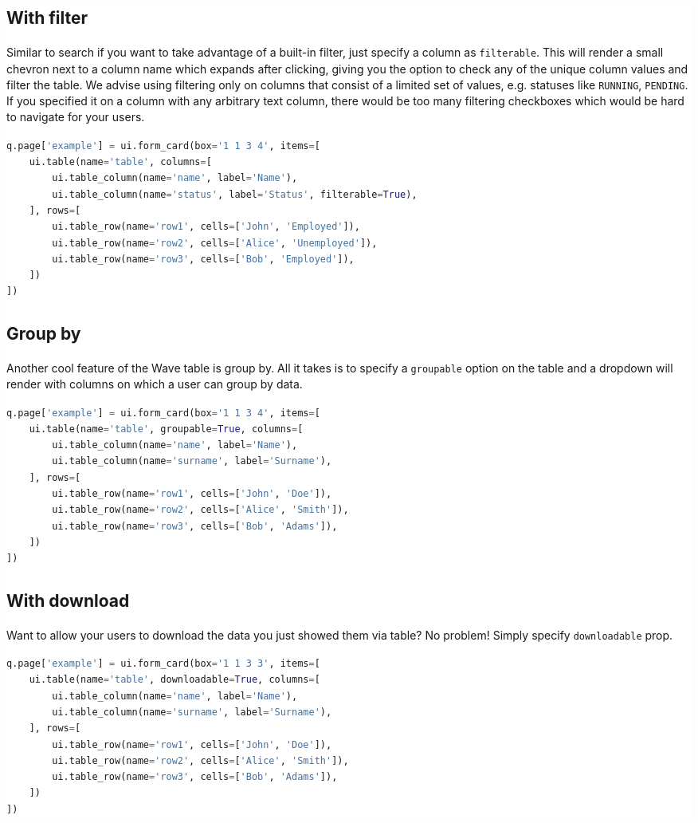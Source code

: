 ## With filter

Similar to search if you want to take advantage of a built-in filter, just specify a column as
`filterable`. This will render a small chevron next to a column name which expands after clicking, giving
you the option to check any of the unique column values and filter the table. We advise using filtering
only on columns that consist of a limited set of values, e.g. statuses like `RUNNING`, `PENDING`. If
you specified it on a column with any arbitrary text column, there would be too many filtering
checkboxes which would be hard to navigate for your users.

```py
q.page['example'] = ui.form_card(box='1 1 3 4', items=[
    ui.table(name='table', columns=[
        ui.table_column(name='name', label='Name'),
        ui.table_column(name='status', label='Status', filterable=True),
    ], rows=[
        ui.table_row(name='row1', cells=['John', 'Employed']),
        ui.table_row(name='row2', cells=['Alice', 'Unemployed']),
        ui.table_row(name='row3', cells=['Bob', 'Employed']),
    ])
])
```

## Group by<a name="groupable"></a>

Another cool feature of the Wave table is group by. All it takes is to specify a `groupable` option
on the table and a dropdown will render with columns on which a user can group by data.

```py
q.page['example'] = ui.form_card(box='1 1 3 4', items=[
    ui.table(name='table', groupable=True, columns=[
        ui.table_column(name='name', label='Name'),
        ui.table_column(name='surname', label='Surname'),
    ], rows=[
        ui.table_row(name='row1', cells=['John', 'Doe']),
        ui.table_row(name='row2', cells=['Alice', 'Smith']),
        ui.table_row(name='row3', cells=['Bob', 'Adams']),
    ])
])
```

## With download

Want to allow your users to download the data you just showed them via table? No problem! Simply
specify `downloadable` prop.

```py
q.page['example'] = ui.form_card(box='1 1 3 3', items=[
    ui.table(name='table', downloadable=True, columns=[
        ui.table_column(name='name', label='Name'),
        ui.table_column(name='surname', label='Surname'),
    ], rows=[
        ui.table_row(name='row1', cells=['John', 'Doe']),
        ui.table_row(name='row2', cells=['Alice', 'Smith']),
        ui.table_row(name='row3', cells=['Bob', 'Adams']),
    ])
])
```
